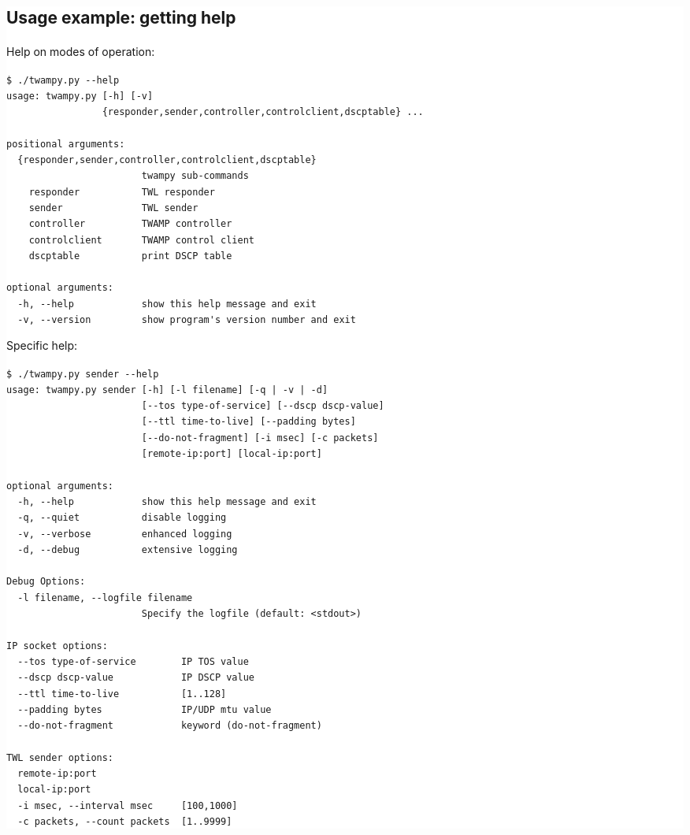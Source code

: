 ## Usage example: getting help
Help on modes of operation:
```
$ ./twampy.py --help
usage: twampy.py [-h] [-v]
                 {responder,sender,controller,controlclient,dscptable} ...

positional arguments:
  {responder,sender,controller,controlclient,dscptable}
                        twampy sub-commands
    responder           TWL responder
    sender              TWL sender
    controller          TWAMP controller
    controlclient       TWAMP control client
    dscptable           print DSCP table

optional arguments:
  -h, --help            show this help message and exit
  -v, --version         show program's version number and exit
```

Specific help:
```
$ ./twampy.py sender --help
usage: twampy.py sender [-h] [-l filename] [-q | -v | -d]
                        [--tos type-of-service] [--dscp dscp-value]
                        [--ttl time-to-live] [--padding bytes]
                        [--do-not-fragment] [-i msec] [-c packets]
                        [remote-ip:port] [local-ip:port]

optional arguments:
  -h, --help            show this help message and exit
  -q, --quiet           disable logging
  -v, --verbose         enhanced logging
  -d, --debug           extensive logging

Debug Options:
  -l filename, --logfile filename
                        Specify the logfile (default: <stdout>)

IP socket options:
  --tos type-of-service        IP TOS value
  --dscp dscp-value            IP DSCP value
  --ttl time-to-live           [1..128]
  --padding bytes              IP/UDP mtu value
  --do-not-fragment            keyword (do-not-fragment)

TWL sender options:
  remote-ip:port
  local-ip:port
  -i msec, --interval msec     [100,1000]
  -c packets, --count packets  [1..9999]
```
